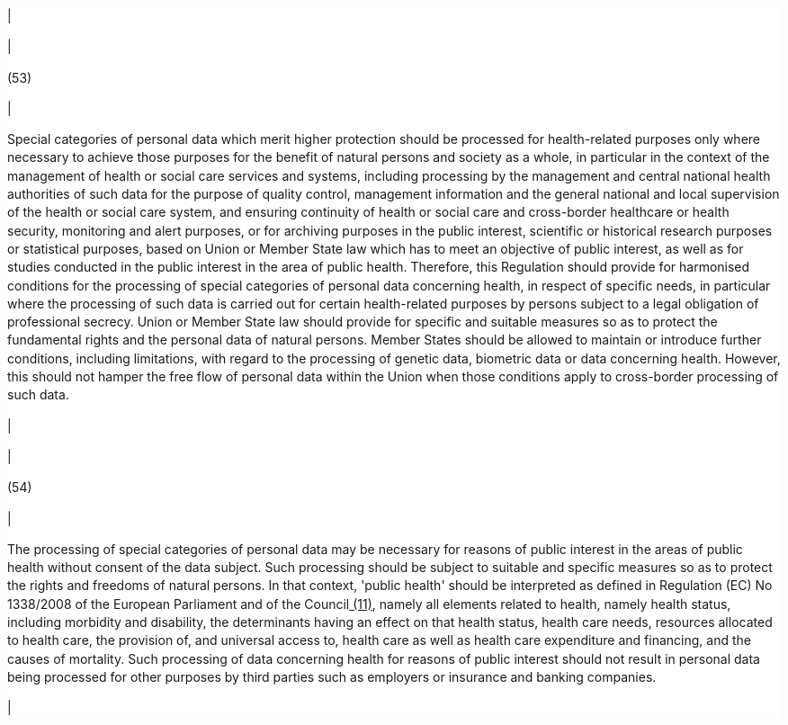  |

|

(53)

 |

Special categories of personal data which merit higher protection should be processed for health-related purposes only where necessary to achieve those purposes for the benefit of natural persons and society as a whole, in particular in the context of the management of health or social care services and systems, including processing by the management and central national health authorities of such data for the purpose of quality control, management information and the general national and local supervision of the health or social care system, and ensuring continuity of health or social care and cross-border healthcare or health security, monitoring and alert purposes, or for archiving purposes in the public interest, scientific or historical research purposes or statistical purposes, based on Union or Member State law which has to meet an objective of public interest, as well as for studies conducted in the public interest in the area of public health. Therefore, this Regulation should provide for harmonised conditions for the processing of special categories of personal data concerning health, in respect of specific needs, in particular where the processing of such data is carried out for certain health-related purposes by persons subject to a legal obligation of professional secrecy. Union or Member State law should provide for specific and suitable measures so as to protect the fundamental rights and the personal data of natural persons. Member States should be allowed to maintain or introduce further conditions, including limitations, with regard to the processing of genetic data, biometric data or data concerning health. However, this should not hamper the free flow of personal data within the Union when those conditions apply to cross-border processing of such data.

 |

|

(54)

 |

The processing of special categories of personal data may be necessary for reasons of public interest in the areas of public health without consent of the data subject. Such processing should be subject to suitable and specific measures so as to protect the rights and freedoms of natural persons. In that context, 'public health' should be interpreted as defined in Regulation (EC) No 1338/2008 of the European Parliament and of the Council[ (11)](https://eur-lex.europa.eu/legal-content/EN/TXT/HTML/?uri=CELEX:32016R0679&from=EN#ntr11-L_2016119EN.01000101-E0011), namely all elements related to health, namely health status, including morbidity and disability, the determinants having an effect on that health status, health care needs, resources allocated to health care, the provision of, and universal access to, health care as well as health care expenditure and financing, and the causes of mortality. Such processing of data concerning health for reasons of public interest should not result in personal data being processed for other purposes by third parties such as employers or insurance and banking companies.

 |
